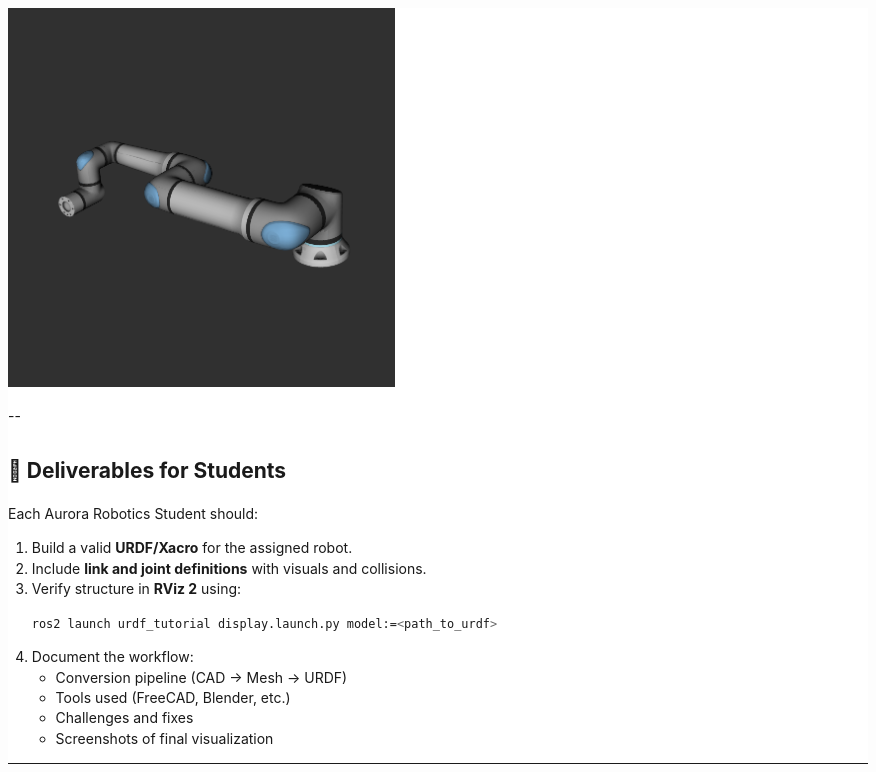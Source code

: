   <img src="universal-robots-ur30/final_result/2.png" width="45%">
</p>

--

## 🧭 Deliverables for Students

Each Aurora Robotics Student should:

1. Build a valid **URDF/Xacro** for the assigned robot.  
2. Include **link and joint definitions** with visuals and collisions.  
3. Verify structure in **RViz 2** using:
   ```bash
   ros2 launch urdf_tutorial display.launch.py model:=<path_to_urdf>
   ```
4. Document the workflow:
   - Conversion pipeline (CAD → Mesh → URDF)  
   - Tools used (FreeCAD, Blender, etc.)  
   - Challenges and fixes  
   - Screenshots of final visualization

---